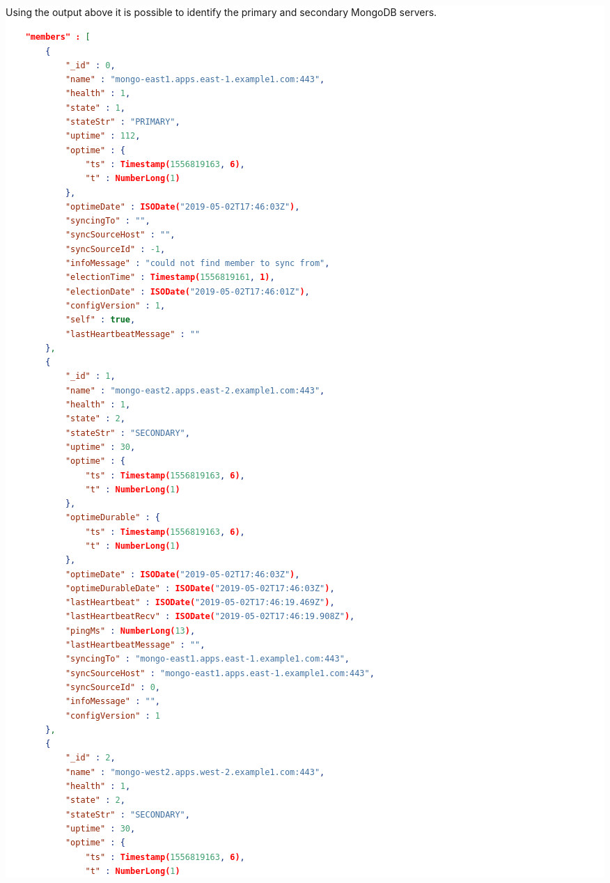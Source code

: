 Using the output above it is possible to identify the primary and secondary MongoDB
servers.

~~~json
	"members" : [
		{
			"_id" : 0,
			"name" : "mongo-east1.apps.east-1.example1.com:443",
			"health" : 1,
			"state" : 1,
			"stateStr" : "PRIMARY",
			"uptime" : 112,
			"optime" : {
				"ts" : Timestamp(1556819163, 6),
				"t" : NumberLong(1)
			},
			"optimeDate" : ISODate("2019-05-02T17:46:03Z"),
			"syncingTo" : "",
			"syncSourceHost" : "",
			"syncSourceId" : -1,
			"infoMessage" : "could not find member to sync from",
			"electionTime" : Timestamp(1556819161, 1),
			"electionDate" : ISODate("2019-05-02T17:46:01Z"),
			"configVersion" : 1,
			"self" : true,
			"lastHeartbeatMessage" : ""
		},
		{
			"_id" : 1,
			"name" : "mongo-east2.apps.east-2.example1.com:443",
			"health" : 1,
			"state" : 2,
			"stateStr" : "SECONDARY",
			"uptime" : 30,
			"optime" : {
				"ts" : Timestamp(1556819163, 6),
				"t" : NumberLong(1)
			},
			"optimeDurable" : {
				"ts" : Timestamp(1556819163, 6),
				"t" : NumberLong(1)
			},
			"optimeDate" : ISODate("2019-05-02T17:46:03Z"),
			"optimeDurableDate" : ISODate("2019-05-02T17:46:03Z"),
			"lastHeartbeat" : ISODate("2019-05-02T17:46:19.469Z"),
			"lastHeartbeatRecv" : ISODate("2019-05-02T17:46:19.908Z"),
			"pingMs" : NumberLong(13),
			"lastHeartbeatMessage" : "",
			"syncingTo" : "mongo-east1.apps.east-1.example1.com:443",
			"syncSourceHost" : "mongo-east1.apps.east-1.example1.com:443",
			"syncSourceId" : 0,
			"infoMessage" : "",
			"configVersion" : 1
		},
		{
			"_id" : 2,
			"name" : "mongo-west2.apps.west-2.example1.com:443",
			"health" : 1,
			"state" : 2,
			"stateStr" : "SECONDARY",
			"uptime" : 30,
			"optime" : {
				"ts" : Timestamp(1556819163, 6),
				"t" : NumberLong(1)
~~~